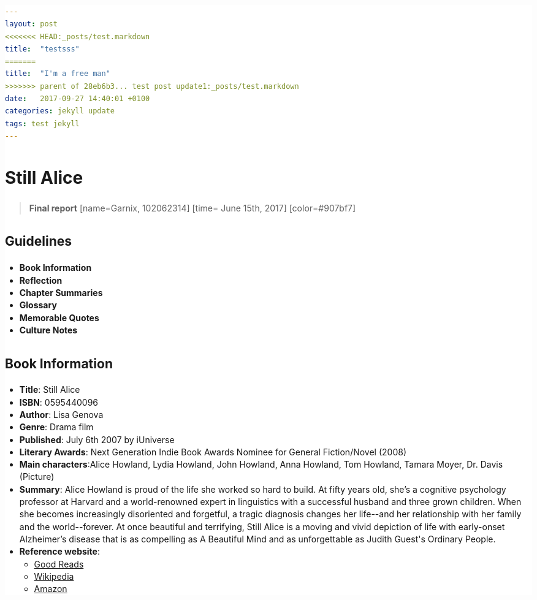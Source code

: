 ```yaml
---
layout: post
<<<<<<< HEAD:_posts/test.markdown
title:  "testsss"
=======
title:  "I'm a free man"
>>>>>>> parent of 28eb6b3... test post update1:_posts/test.markdown
date:   2017-09-27 14:40:01 +0100
categories: jekyll update
tags: test jekyll
---
```

# Still Alice
> **Final report**
> [name=Garnix, 102062314] [time= June 15th, 2017]  [color=#907bf7]

## Guidelines
- **Book Information**
- **Reflection**
- **Chapter Summaries**
- **Glossary**
- **Memorable Quotes**
- **Culture Notes**


## Book Information
- **Title**: Still Alice
- **ISBN**: 0595440096 
- **Author**: Lisa Genova
- **Genre**: Drama film
- **Published**: July 6th 2007 by iUniverse 
- **Literary Awards**: Next Generation Indie Book Awards Nominee for General Fiction/Novel (2008)
- **Main characters**:Alice Howland, Lydia Howland, John Howland, Anna Howland, Tom Howland, Tamara Moyer, Dr. Davis
 (Picture)
- **Summary**: 
Alice Howland is proud of the life she worked so hard to build. At fifty years old, she’s a cognitive psychology professor at Harvard and a world-renowned expert in linguistics with a successful husband and three grown children. When she becomes increasingly disoriented and forgetful, a tragic diagnosis changes her life--and her relationship with her family and the world--forever.
At once beautiful and terrifying, Still Alice is a moving and vivid depiction of life with early-onset Alzheimer’s disease that is as compelling as A Beautiful Mind and as unforgettable as Judith Guest's Ordinary People.
- **Reference website**:
    - [Good Reads](https://www.goodreads.com/book/show/2153405.Still_Alice)
    - [Wikipedia](https://en.wikipedia.org/wiki/Still_Alice_(novel))
    - [Amazon](https://www.amazon.com/Still-Alice-Lisa-Genova/dp/1501107739)
